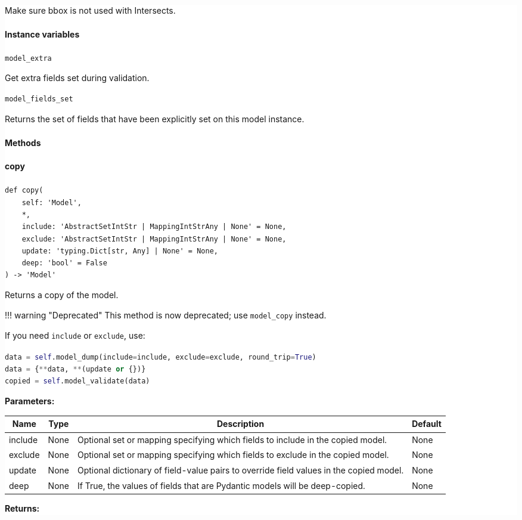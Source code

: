 Make sure bbox is not used with Intersects.

#### Instance variables

```python3
model_extra
```

Get extra fields set during validation.

```python3
model_fields_set
```

Returns the set of fields that have been explicitly set on this model instance.

#### Methods

    
#### copy

```python3
def copy(
    self: 'Model',
    *,
    include: 'AbstractSetIntStr | MappingIntStrAny | None' = None,
    exclude: 'AbstractSetIntStr | MappingIntStrAny | None' = None,
    update: 'typing.Dict[str, Any] | None' = None,
    deep: 'bool' = False
) -> 'Model'
```

Returns a copy of the model.

!!! warning "Deprecated"
    This method is now deprecated; use `model_copy` instead.

If you need `include` or `exclude`, use:

```py
data = self.model_dump(include=include, exclude=exclude, round_trip=True)
data = {**data, **(update or {})}
copied = self.model_validate(data)
```

**Parameters:**

| Name | Type | Description | Default |
|---|---|---|---|
| include | None | Optional set or mapping specifying which fields to include in the copied model. | None |
| exclude | None | Optional set or mapping specifying which fields to exclude in the copied model. | None |
| update | None | Optional dictionary of field-value pairs to override field values in the copied model. | None |
| deep | None | If True, the values of fields that are Pydantic models will be deep-copied. | None |

**Returns:**
